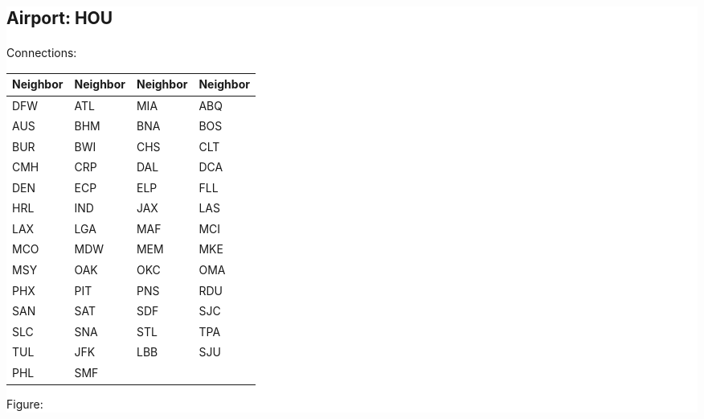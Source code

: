 ## Airport: HOU

Connections:

| Neighbor | Neighbor | Neighbor | Neighbor |
| -------- | -------- | -------- | -------- |
| DFW      | ATL      | MIA      | ABQ      |
| AUS      | BHM      | BNA      | BOS      |
| BUR      | BWI      | CHS      | CLT      |
| CMH      | CRP      | DAL      | DCA      |
| DEN      | ECP      | ELP      | FLL      |
| HRL      | IND      | JAX      | LAS      |
| LAX      | LGA      | MAF      | MCI      |
| MCO      | MDW      | MEM      | MKE      |
| MSY      | OAK      | OKC      | OMA      |
| PHX      | PIT      | PNS      | RDU      |
| SAN      | SAT      | SDF      | SJC      |
| SLC      | SNA      | STL      | TPA      |
| TUL      | JFK      | LBB      | SJU      |
| PHL      | SMF      |          |          |

Figure:
